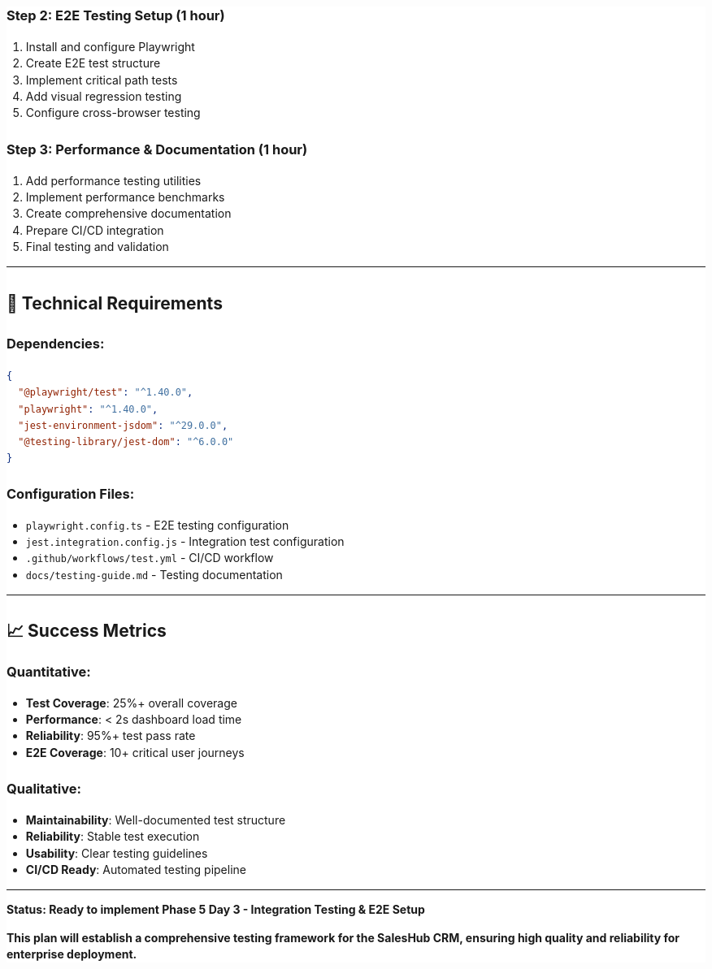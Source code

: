 ### **Step 2: E2E Testing Setup (1 hour)**
1. Install and configure Playwright
2. Create E2E test structure
3. Implement critical path tests
4. Add visual regression testing
5. Configure cross-browser testing

### **Step 3: Performance & Documentation (1 hour)**
1. Add performance testing utilities
2. Implement performance benchmarks
3. Create comprehensive documentation
4. Prepare CI/CD integration
5. Final testing and validation

---

## 🔧 Technical Requirements

### **Dependencies:**
```json
{
  "@playwright/test": "^1.40.0",
  "playwright": "^1.40.0",
  "jest-environment-jsdom": "^29.0.0",
  "@testing-library/jest-dom": "^6.0.0"
}
```

### **Configuration Files:**
- `playwright.config.ts` - E2E testing configuration
- `jest.integration.config.js` - Integration test configuration
- `.github/workflows/test.yml` - CI/CD workflow
- `docs/testing-guide.md` - Testing documentation

---

## 📈 Success Metrics

### **Quantitative:**
- **Test Coverage**: 25%+ overall coverage
- **Performance**: < 2s dashboard load time
- **Reliability**: 95%+ test pass rate
- **E2E Coverage**: 10+ critical user journeys

### **Qualitative:**
- **Maintainability**: Well-documented test structure
- **Reliability**: Stable test execution
- **Usability**: Clear testing guidelines
- **CI/CD Ready**: Automated testing pipeline

---

**Status: Ready to implement Phase 5 Day 3 - Integration Testing & E2E Setup**

**This plan will establish a comprehensive testing framework for the SalesHub CRM, ensuring high quality and reliability for enterprise deployment.**
